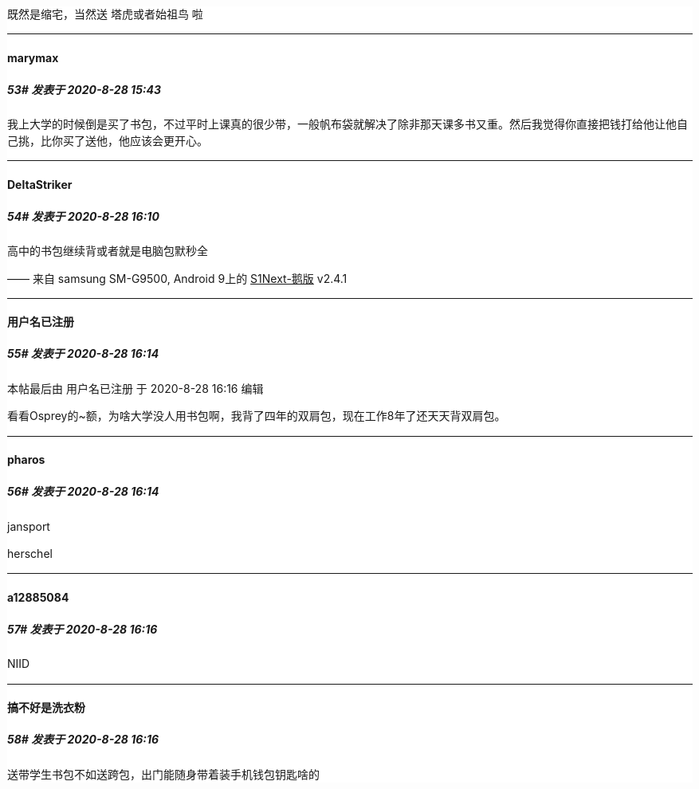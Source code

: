 既然是缩宅，当然送 塔虎或者始祖鸟 啦


-----

####  marymax  
##### 53#       发表于 2020-8-28 15:43


我上大学的时候倒是买了书包，不过平时上课真的很少带，一般帆布袋就解决了除非那天课多书又重。然后我觉得你直接把钱打给他让他自己挑，比你买了送他，他应该会更开心。


-----

####  DeltaStriker  
##### 54#       发表于 2020-8-28 16:10


高中的书包继续背或者就是电脑包默秒全

—— 来自 samsung SM-G9500, Android 9上的 [S1Next-鹅版](https://github.com/ykrank/S1-Next/releases) v2.4.1


-----

####  用户名已注册  
##### 55#       发表于 2020-8-28 16:14


 本帖最后由 用户名已注册 于 2020-8-28 16:16 编辑 

看看Osprey的~额，为啥大学没人用书包啊，我背了四年的双肩包，现在工作8年了还天天背双肩包。


-----

####  pharos  
##### 56#       发表于 2020-8-28 16:14


jansport

herschel


-----

####  a12885084  
##### 57#       发表于 2020-8-28 16:16


NIID


-----

####  搞不好是洗衣粉  
##### 58#       发表于 2020-8-28 16:16


送带学生书包不如送跨包，出门能随身带着装手机钱包钥匙啥的
